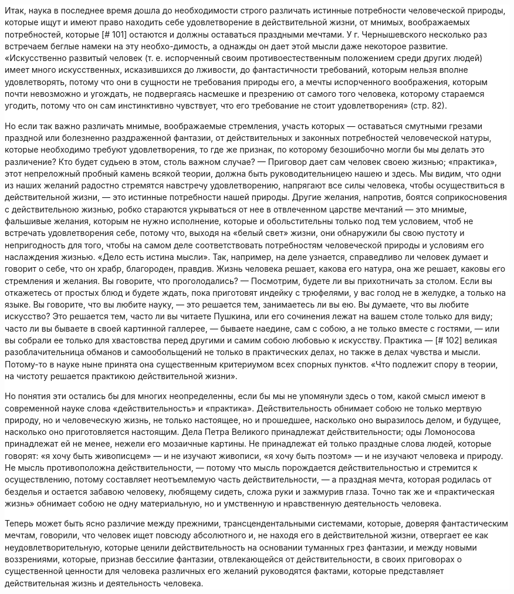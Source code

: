 Итак, наука в последнее время дошла до необходимости строго различать истинные потребности человеческой природы, которые ищут и имеют право находить себе удовлетворение в действительной жизни, от мнимых, воображаемых потребностей, которые [# 101] остаются и должны оставаться праздными мечтами. У г. Чернышевского несколько раз встречаем беглые намеки на эту необхо-димость, а однажды он дает этой мысли даже некоторое развитие. «Искусственно развитый человек (т. е. испорченный своим противоестественным положением среди других людей) имеет много искусственных, исказившихся до лживости, до фантастичности требований, которым нельзя вполне удовлетворять, потому что они в сущности не требования природы его, а мечты испорченного воображения, которым почти невозможно и угождать, не подвергаясь насмешке и презрению от самого того человека, которому стараемся угодить, потому что он сам инстинктивно чувствует, что его требование не стоит удовлетворения» (стр. 82).

Но если так важно различать мнимые, воображаемые стремления, участь которых — оставаться смутными грезами праздной или болезненно раздраженной фантазии, от действительных и законных потребностей человеческой натуры, которые необходимо требуют удовлетворения, то где же признак, по которому безошибочно могли бы мы делать это различение? Кто будет судьею в этом, столь важном случае? — Приговор дает сам человек своею жизнью; «практика», этот непреложный пробный камень всякой теории, должна быть руководительницею нашею и здесь. Мы видим, что одни из наших желаний радостно стремятся навстречу удовлетворению, напрягают все силы человека, чтобы осуществиться в действительной жизни, — это истинные потребности нашей природы. Другие желания, напротив, боятся соприкосновения с действительною жизнью, робко стараются укрываться от нее в отвлеченном царстве мечтаний — это мнимые, фальшивые желания, которым не нужно исполнение, которые и обольстительны только под тем условием, чтоб не встречать удовлетворения себе, потому что, выходя на «белый свет» жизни, они обнаружили бы свою пустоту и непригодность для того, чтобы на самом деле соответствовать потребностям человеческой природы и условиям его наслаждения жизнью. «Дело есть истина мысли». Так, например, на деле узнается, справедливо ли человек думает и говорит о себе, что он храбр, благороден, правдив. Жизнь человека решает, какова его натура, она же решает, каковы его стремления и желания. Вы говорите, что проголодались? — Посмотрим, будете ли вы прихотничать за столом. Если вы откажетесь от простых блюд и будете ждать, пока приготовят индейку с трюфелями, у вас голод не в желудке, а только на языке. Вы говорите, что вы любите науку, — это решается тем, занимаетесь ли вы ею. Вы думаете, что вы любите искусство? Это решается тем, часто ли вы читаете Пушкина, или его сочинения лежат на вашем столе только для виду; часто ли вы бываете в своей картинной галлерее, — бываете наедине, сам с собою, а не только вместе с гостями, — или вы собрали ее только для хвастовства перед другими и самим собою любовью к искусству. Практика — [# 102] великая разоблачительница обманов и самообольщений не только в практических делах, но также в делах чувства и мысли. Потому-то в науке ныне принята она существенным критериумом всех спорных пунктов. «Что подлежит спору в теории, на чистоту решается практикою действительной жизни».

Но понятия эти остались бы для многих неопределенны, если бы мы не упомянули здесь о том, какой смысл имеют в современной науке слова «действительность» и «практика». Действительность обнимает собою не только мертвую природу, но и человеческую жизнь, не только настоящее, но и прошедшее, насколько оно выразилось делом, и будущее, насколько оно приготовляется настоящим. Дела Петра Великого принадлежат действительности; оды Ломоносова принадлежат ей не менее, нежели его мозаичные картины. Не принадлежат ей только праздные слова людей, которые говорят: «я хочу быть живописцем» — и не изучают живописи, «я хочу быть поэтом» — и не изучают человека и природу. Не мысль противоположна действительности, — потому что мысль порождается действительностью и стремится к осуществлению, потому составляет неотъемлемую часть действительности, — а праздная мечта, которая родилась от безделья и остается забавою человеку, любящему сидеть, сложа руки и зажмурив глаза. Точно так же и «практическая жизнь» обнимает собою не одну материальную, но и умственную и нравственную деятельность человека.

Теперь может быть ясно различие между прежними, трансцендентальными системами, которые, доверяя фантастическим мечтам, говорили, что человек ищет повсюду абсолютного и, не находя его в действительной жизни, отвергает ее как неудовлетворительную, которые ценили действительность на основании туманных грез фантазии, и между новыми воззрениями, которые, признав бессилие фантазии, отвлекающейся от действительности, в своих приговорах о существенной ценности для человека различных его желаний руководятся фактами, которые представляет действительная жизнь и деятельность человека.


[^1]: Мы уже указывали в примечаниям к «Эстетическим отношениям», что выход из печати диссертации Чернышевского, несмотря на важность затронутых в ней вопросов, вызвал лишь немногочисленные журнальные отклики. Чернышевский понимал, что его эстетическая теория не могла получить тогда справедливой оценки и сколько-нибудь подробного освещения в критике.    Вероятно, это обстоятельство и заставило самого Чернышевского вскоре после выхода книги из печати взяться за разбор «Эстетических отношений искусства к действительности», чтобы восполнить, насколько было возможно, упущения в своей работе и под видом критики разъяснить читателям то, что недостаточно полно было развито в его диссертации.    Прежде всего Чернышевский попытался яснее подчеркнуть в авторецензии связь своей эстетики с общей системой материалистических философских воззрений. Готовя свое сочинение как университетскую диссертацию, Чернышевский, конечно, чувствовал себя гораздо более связанным, нежели при выступлении в «Современнике» под псевдонимом Η. П—ъ, с автокритической статьей, посвященной «Эстетическим отношениям искусства к действительности».    В диссертации Чернышевский вуалировал все намеки на родство своей теории с материалистической философией. По мнению самого Чернышевского, эти вынужденные недомолвки явились важнейшим и чрезвычайно ощутительным недостатком его трактата, так как в нем отсутствовал анализ общих начал, из приложения которых к эстетическим вопросам образовалась его теория искусства.    В журнале он имел возможность изъясняться свободнее, и потому здесь гораздо яснее говорится о «внутреннем смысле теории, принимаемой автором диссертации», об общих истоках его эстетической концепции. Именно под тем предлогом, что «г. Чернышевский слишком бегло проходит (в диссертации) пункты, в которых эстетика соприкасается с общею системою понятий о природе и жизни», автор рецензии (т. е. Чернышевский) постарался более обстоятельно осветить этот вопрос.    Не смея упомянуть имя Фейербаха, Чернышевский тем не менее все время стремится хоть намеками указать на его философские воззрения, послужившие толчком для создания «Эстетических отношений искусства к действительности», которые, разумеется, были совершенно самостоятельным трудом, новым словом в развитии русской философской мысли.    Чернышевский в авторецензии отметил ряд недочетов своего трактата (неполнота изложения, беглость указаний на связь его эстетической теории «с общей системой понятий о жизни и природе», отсутствие анализа идей Гегеля и, наконец, отсутствие примеров живой связи «общих начал науки а интересами дня»). Но все эти лукавые упреки, которые обращает к самому себе Чернышевский, укрывшийся за инициалами Η. П—ъ, целиком и полностью должны быть отнесены, конечно, не к автору трактата, а к цензуре того времени, к общей политической обстановке 50-х годов.    Рецензия вызвала выпад против автора «Эстетических отношений» в «Библиотеке для чтения», 1855, т. 132, отд. VI, стр. 5—6.
[^2]: Ср. «Очерки гоголевского периода русской литературы» (Собр. соч., г. III. Гослитиздат, 1947, стр. 245). «... и теперь для русской публики самый живой и важный интерес имеют еще вопросы, которые в других странах давно уже считаются или отвлеченными, или мелкими, например, хотя бы литературные вопросы, за которыми все мы следим с таким живым интересом и которые у других народов не имеют силы возбуждать такого напряженного участия».    Герцен в «Былом и думах» писал еще яснее: «Литературные вопросы за невозможностью политических становятся вопросами жизни».
[^3]: Перифраз отрывка из предисловия Фейербаха к собранию сочинений (1845).
[^4]: См. Гегель, «Лекции по эстетике», книга первая, Сочинения, т. XII, Соцэкгиз, 1938, стр. 146—156, «Неудовлетворительность прекрасного в природе».
[^5]: [^5]: Ср. со статьей Чернышевского «О поэзии». Сочинение Аристотеля»:    «Мысль, что «искусство состоит в подражении» живой действительности и преимущественно воспроизводит человеческую жизнь, беспрекословно считалась справедливою в древней Греции. Платон и Аристотель одинакаково полагали ее в основание своих эстетических понятий; они до того были уверены, как и все их современники, в неоспоримой истине этого начала, что везде высказывают его как аксиому, не думая доказывать его».